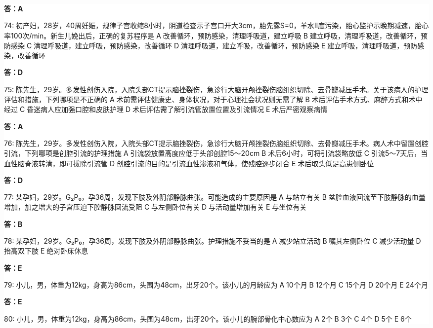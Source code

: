 **答：A**

74: 初产妇，28岁，40周妊娠，规律子宫收缩8小时，阴道检查示子宫口开大3cm，胎先露S=0，羊水Ⅱ度污染，胎心监护示晚期减速，胎心率100次/min。新生儿娩出后，正确的复苏程序是
A 改善循环，预防感染，清理呼吸道，建立呼吸
B 建立呼吸，清理呼吸道，改善循环，预防感染
C 清理呼吸道，建立呼吸，预防感染，改善循环
D 清理呼吸道，建立呼吸，改善循环，预防感染
E 建立呼吸，清理呼吸道，预防感染，改善循环

**答：D**

75: 陈先生，29岁。多发性创伤入院，入院头部CT提示脑挫裂伤，急诊行大脑开颅挫裂伤脑组织切除、去骨瓣减压手术。关于该病人的护理评估和措施，下列哪项是不正确的
A 术前需评估健康史、身体状况，对于心理社会状况则无需了解
B 术后评估手术方式、麻醉方式和术中经过
C 昏迷病人应加强口腔和皮肤护理
D 术后评估需了解引流管放置位置及引流情况
E 术后严密观察病情

**答：A**

76: 陈先生，29岁。多发性创伤入院，入院头部CT提示脑挫裂伤，急诊行大脑开颅挫裂伤脑组织切除、去骨瓣减压手术。病人术中留置创腔引流，下列哪项是创腔引流的护理措施
A 引流袋放置高度应低于头部创腔15～20cm
B 术后6小时，可将引流袋略放低
C 引流5～7天后，当血性脑脊液转清，即可拔除引流管
D 创腔引流的目的是引流血性渗液和气体，使残腔逐步闭合
E 术后取头低足高患侧卧位

**答：D**

77: 某孕妇，29岁。G₂P₀，孕36周，发现下肢及外阴部静脉曲张。可能造成的主要原因是
A 与站立有关
B 盆腔血液回流至下肢静脉的血量增加，加之增大的子宫压迫下腔静脉回流受阻
C 与左侧卧位有关
D 与活动量增加有关
E 与坐位有关

**答：B**

78: 某孕妇，29岁。G₂P₀，孕36周，发现下肢及外阴部静脉曲张。护理措施不妥当的是
A 减少站立活动
B 嘱其左侧卧位
C 减少活动量
D 抬高双下肢
E 绝对卧床休息

**答：E**

79: 小儿，男，体重为12kg，身高为86cm，头围为48cm，出牙20个。该小儿的月龄应为
A 10个月
B 12个月
C 15个月
D 20个月
E 24个月

**答：E**

80: 小儿，男，体重为12kg，身高为86cm，头围为48cm，出牙20个。该小儿的腕部骨化中心数应为
A 2个
B 3个
C 4个
D 5个
E 6个
